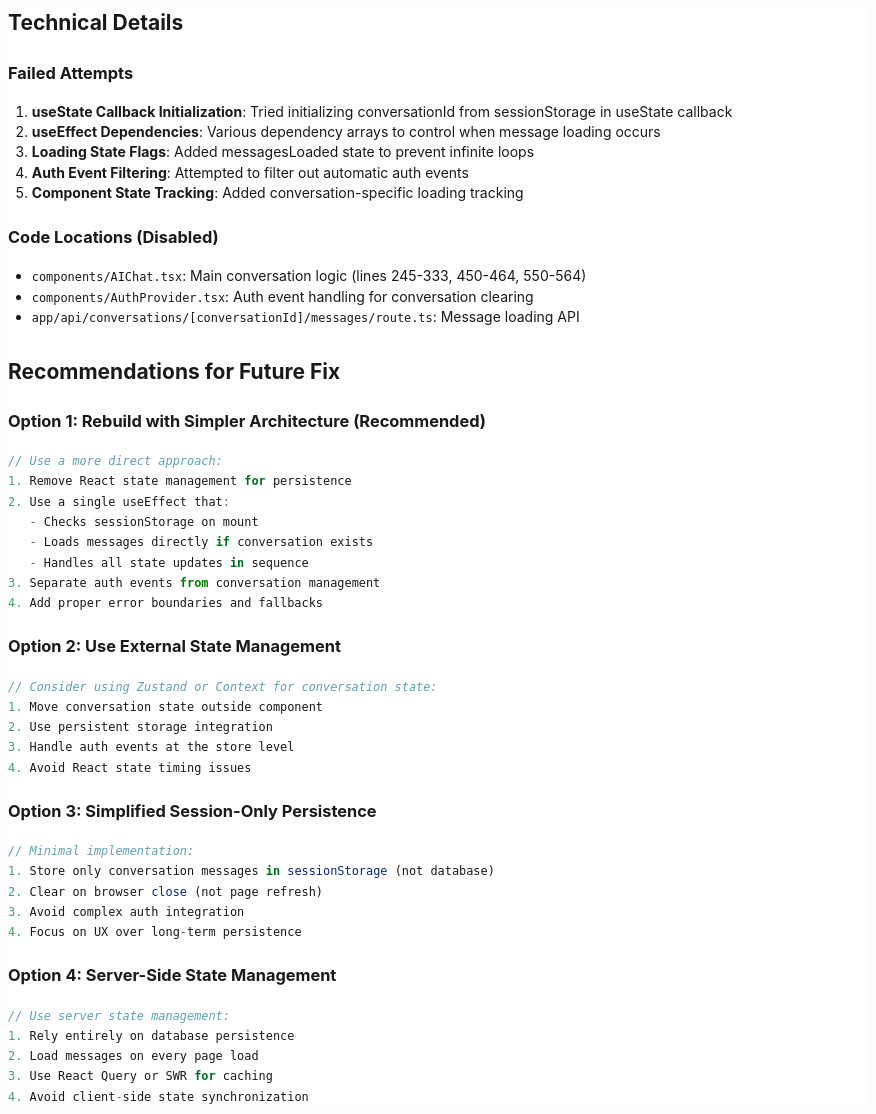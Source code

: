 ## Technical Details

### Failed Attempts
1. **useState Callback Initialization**: Tried initializing conversationId from sessionStorage in useState callback
2. **useEffect Dependencies**: Various dependency arrays to control when message loading occurs
3. **Loading State Flags**: Added messagesLoaded state to prevent infinite loops
4. **Auth Event Filtering**: Attempted to filter out automatic auth events
5. **Component State Tracking**: Added conversation-specific loading tracking

### Code Locations (Disabled)
- `components/AIChat.tsx`: Main conversation logic (lines 245-333, 450-464, 550-564)
- `components/AuthProvider.tsx`: Auth event handling for conversation clearing
- `app/api/conversations/[conversationId]/messages/route.ts`: Message loading API

## Recommendations for Future Fix

### Option 1: Rebuild with Simpler Architecture (Recommended)
```typescript
// Use a more direct approach:
1. Remove React state management for persistence
2. Use a single useEffect that:
   - Checks sessionStorage on mount
   - Loads messages directly if conversation exists
   - Handles all state updates in sequence
3. Separate auth events from conversation management
4. Add proper error boundaries and fallbacks
```

### Option 2: Use External State Management
```typescript
// Consider using Zustand or Context for conversation state:
1. Move conversation state outside component
2. Use persistent storage integration
3. Handle auth events at the store level
4. Avoid React state timing issues
```

### Option 3: Simplified Session-Only Persistence
```typescript
// Minimal implementation:
1. Store only conversation messages in sessionStorage (not database)
2. Clear on browser close (not page refresh)
3. Avoid complex auth integration
4. Focus on UX over long-term persistence
```

### Option 4: Server-Side State Management
```typescript
// Use server state management:
1. Rely entirely on database persistence
2. Load messages on every page load
3. Use React Query or SWR for caching
4. Avoid client-side state synchronization
```
